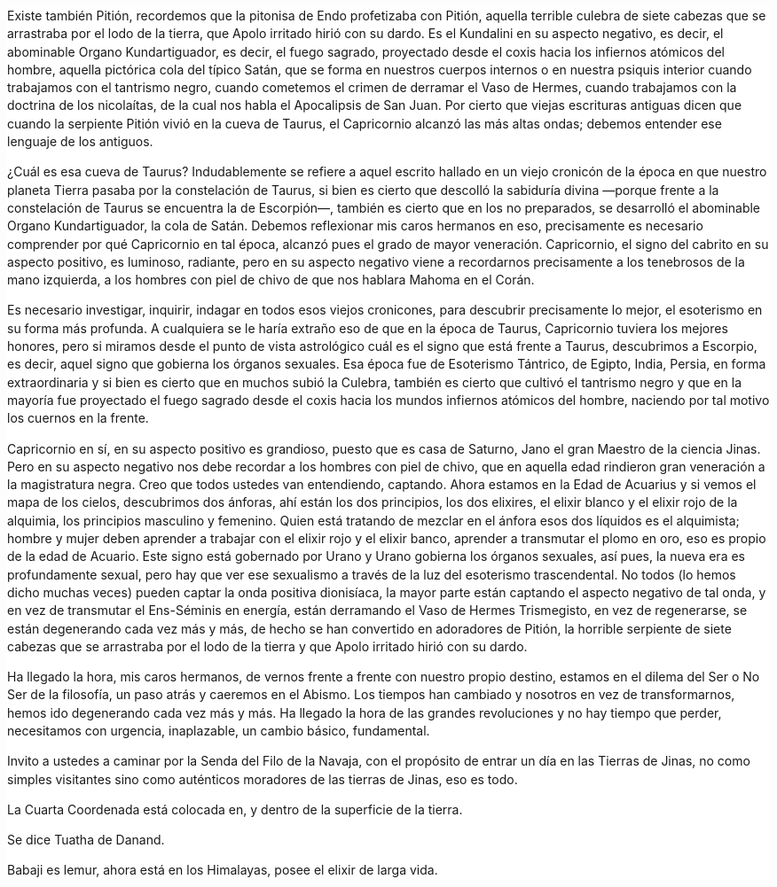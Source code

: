 Existe también Pitión, recordemos que la pitonisa de Endo profetizaba con Pitión, aquella terrible culebra de siete cabezas que se arrastraba por el lodo de la tierra, que Apolo irritado hirió con su dardo. Es el Kundalini en su aspecto negativo, es decir, el abominable Organo Kundartiguador, es decir, el fuego sagrado, proyectado desde el coxis hacia los infiernos atómicos del hombre, aquella pictórica cola del típico Satán, que se forma en nuestros cuerpos internos o en nuestra psiquis interior cuando trabajamos con el tantrismo negro, cuando cometemos el crimen de derramar el Vaso de Hermes, cuando trabajamos con la doctrina de los nicolaítas, de la cual nos habla el Apocalipsis de San Juan. Por cierto que viejas escrituras antiguas dicen que cuando la serpiente Pitión vivió en la cueva de Taurus, el Capricornio alcanzó las más altas ondas; debemos entender ese lenguaje de los antiguos.

¿Cuál es esa cueva de Taurus? Indudablemente se refiere a aquel escrito hallado en un viejo cronicón de la época en que nuestro planeta Tierra pasaba por la constelación de Taurus, si bien es cierto que descolló la sabiduría divina —porque frente a la constelación de Taurus se encuentra la de Escorpión—, también es cierto que en los no preparados, se desarrolló el abominable Organo Kundartiguador, la cola de Satán. Debemos reflexionar mis caros hermanos en eso, precisamente es necesario comprender por qué Capricornio en tal época, alcanzó pues el grado de mayor veneración. Capricornio, el signo del cabrito en su aspecto positivo, es luminoso, radiante, pero en su aspecto negativo viene a recordarnos precisamente a los tenebrosos de la mano izquierda, a los hombres con piel de chivo de que nos hablara Mahoma en el Corán.

Es necesario investigar, inquirir, indagar en todos esos viejos cronicones, para descubrir precisamente lo mejor, el esoterismo en su forma más profunda. A cualquiera se le haría extraño eso de que en la época de Taurus, Capricornio tuviera los mejores honores, pero si miramos desde el punto de vista astrológico cuál es el signo que está frente a Taurus, descubrimos a Escorpio, es decir, aquel signo que gobierna los órganos sexuales. Esa época fue de Esoterismo Tántrico, de Egipto, India, Persia, en forma extraordinaria y si bien es cierto que en muchos subió la Culebra, también es cierto que cultivó el tantrismo negro y que en la mayoría fue proyectado el fuego sagrado desde el coxis hacia los mundos infiernos atómicos del hombre, naciendo por tal motivo los cuernos en la frente.

Capricornio en sí, en su aspecto positivo es grandioso, puesto que es casa de Saturno, Jano el gran Maestro de la ciencia Jinas. Pero en su aspecto negativo nos debe recordar a los hombres con piel de chivo, que en aquella edad rindieron gran veneración a la magistratura negra. Creo que todos ustedes van entendiendo, captando. Ahora estamos en la Edad de Acuarius y si vemos el mapa de los cielos, descubrimos dos ánforas, ahí están los dos principios, los dos elixires, el elixir blanco y el elixir rojo de la alquimia, los principios masculino y femenino. Quien está tratando de mezclar en el ánfora esos dos líquidos es el alquimista; hombre y mujer deben aprender a trabajar con el elixir rojo y el elixir banco, aprender a transmutar el plomo en oro, eso es propio de la edad de Acuario. Este signo está gobernado por Urano y Urano gobierna los órganos sexuales, así pues, la nueva era es profundamente sexual, pero hay que ver ese sexualismo a través de la luz del esoterismo trascendental. No todos (lo hemos dicho muchas veces) pueden captar la onda positiva dionisíaca, la mayor parte están captando el aspecto negativo de tal onda, y en vez de transmutar el Ens-Séminis en energía, están derramando el Vaso de Hermes Trismegisto, en vez de regenerarse, se están degenerando cada vez más y más, de hecho se han convertido en adoradores de Pitión, la horrible serpiente de siete cabezas que se arrastraba por el lodo de la tierra y que Apolo irritado hirió con su dardo.

Ha llegado la hora, mis caros hermanos, de vernos frente a frente con nuestro propio destino, estamos en el dilema del Ser o No Ser de la filosofía, un paso atrás y caeremos en el Abismo. Los tiempos han cambiado y nosotros en vez de transformarnos, hemos ido degenerando cada vez más y más. Ha llegado la hora de las grandes revoluciones y no hay tiempo que perder, necesitamos con urgencia, inaplazable, un cambio básico, fundamental.

Invito a ustedes a caminar por la Senda del Filo de la Navaja, con el propósito de entrar un día en las Tierras de Jinas, no como simples visitantes sino como auténticos moradores de las tierras de Jinas, eso es todo.

La Cuarta Coordenada está colocada en, y dentro de la superficie de la tierra.

Se dice Tuatha de Danand.

Babaji es lemur, ahora está en los Himalayas, posee el elixir de larga vida.

